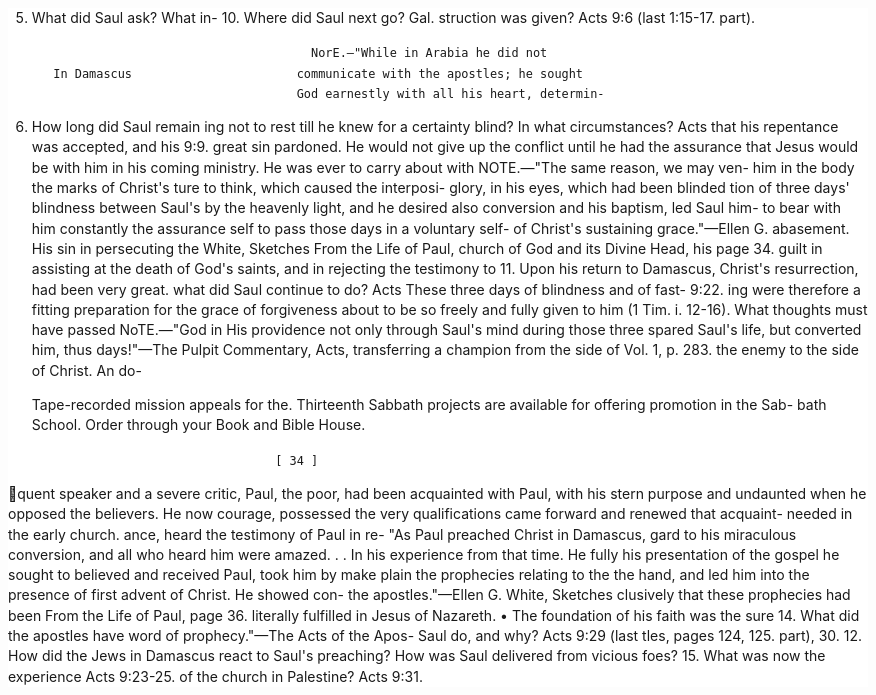    5. What did Saul ask? What in-                 10. Where did Saul next go? Gal.
struction was given? Acts 9:6 (last             1:15-17.
part).

                                                 NorE.—"While in Arabia he did not
             In Damascus                       communicate with the apostles; he sought
                                               God earnestly with all his heart, determin-
  6. How long did Saul remain                  ing not to rest till he knew for a certainty
blind? In what circumstances? Acts             that his repentance was accepted, and his
9:9.                                           great sin pardoned. He would not give up
                                               the conflict until he had the assurance that
                                               Jesus would be with him in his coming
                                               ministry. He was ever to carry about with
   NOTE.—"The same reason, we may ven-         him in the body the marks of Christ's
ture to think, which caused the interposi-     glory, in his eyes, which had been blinded
tion of three days' blindness between Saul's   by the heavenly light, and he desired also
conversion and his baptism, led Saul him-      to bear with him constantly the assurance
self to pass those days in a voluntary self-   of Christ's sustaining grace."—Ellen G.
abasement. His sin in persecuting the          White, Sketches From the Life of Paul,
church of God and its Divine Head, his         page 34.
guilt in assisting at the death of God's
saints, and in rejecting the testimony to        11. Upon his return to Damascus,
Christ's resurrection, had been very great.    what did Saul continue to do? Acts
These three days of blindness and of fast-     9:22.
ing were therefore a fitting preparation for
the grace of forgiveness about to be so
freely and fully given to him (1 Tim. i.
12-16). What thoughts must have passed            NoTE.—"God in His providence not only
through Saul's mind during those three          spared Saul's life, but converted him, thus
days!"—The Pulpit Commentary, Acts,             transferring a champion from the side of
Vol. 1, p. 283.                                 the enemy to the side of Christ. An do-

        Tape-recorded mission appeals for the. Thirteenth Sabbath
        projects are available for offering promotion in the Sab-
        bath School. Order through your Book and Bible House.

                                           [ 34 ]
quent speaker and a severe critic, Paul,         the poor, had been acquainted with Paul,
with his stern purpose and undaunted             when he opposed the believers. He now
courage, possessed the very qualifications       came forward and renewed that acquaint-
needed in the early church.                      ance, heard the testimony of Paul in re-
   "As Paul preached Christ in Damascus,         gard to his miraculous conversion, and
all who heard him were amazed. . . In            his experience from that time. He fully
his presentation of the gospel he sought to      believed and received Paul, took him by
make plain the prophecies relating to the        the hand, and led him into the presence of
first advent of Christ. He showed con-           the apostles."—Ellen G. White, Sketches
clusively that these prophecies had been         From the Life of Paul, page 36.
literally fulfilled in Jesus of Nazareth.                                                 •
The foundation of his faith was the sure            14. What did the apostles have
word of prophecy."—The Acts of the Apos-         Saul do, and why? Acts 9:29 (last
tles, pages 124, 125.                            part), 30.
  12. How did the Jews in Damascus
react to Saul's preaching? How was
Saul delivered from vicious foes?                   15. What was now the experience
Acts 9:23-25.                                     of the church in Palestine? Acts 9:31.
